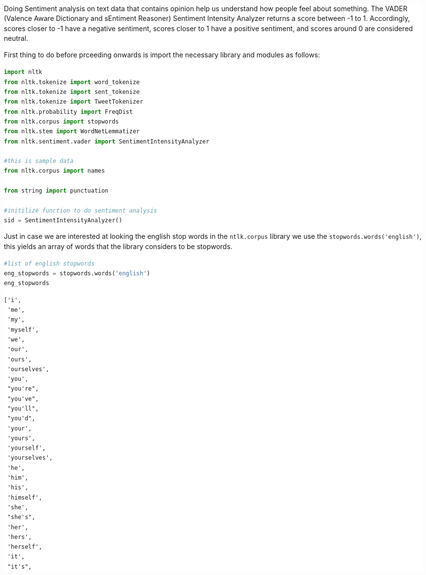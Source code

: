 Doing Sentiment analysis on text data that contains opinion help us understand how people feel about something. The VADER (Valence Aware Dictionary and sEntiment Reasoner) Sentiment Intensity Analyzer returns a score between -1 to 1. Accordingly, scores closer to -1 have a negative sentiment, scores closer to 1 have a positive sentiment, and scores around 0 are considered neutral.

First thing to do before prceeding onwards is import the necessary library and modules as follows:


```python
import nltk
from nltk.tokenize import word_tokenize
from nltk.tokenize import sent_tokenize
from nltk.tokenize import TweetTokenizer
from nltk.probability import FreqDist
from nltk.corpus import stopwords
from nltk.stem import WordNetLemmatizer
from nltk.sentiment.vader import SentimentIntensityAnalyzer 

#this is sample data
from nltk.corpus import names  

from string import punctuation

#initilize function to do sentiment analysis
sid = SentimentIntensityAnalyzer()
```

Just in case we are interested at looking the english stop words in the `ntlk.corpus` library we use the `stopwords.words('english')`, this yields an array of words that the library considers to be stopwords. 


```python
#list of english stopwords 
eng_stopwords = stopwords.words('english')
eng_stopwords
```




    ['i',
     'me',
     'my',
     'myself',
     'we',
     'our',
     'ours',
     'ourselves',
     'you',
     "you're",
     "you've",
     "you'll",
     "you'd",
     'your',
     'yours',
     'yourself',
     'yourselves',
     'he',
     'him',
     'his',
     'himself',
     'she',
     "she's",
     'her',
     'hers',
     'herself',
     'it',
     "it's",